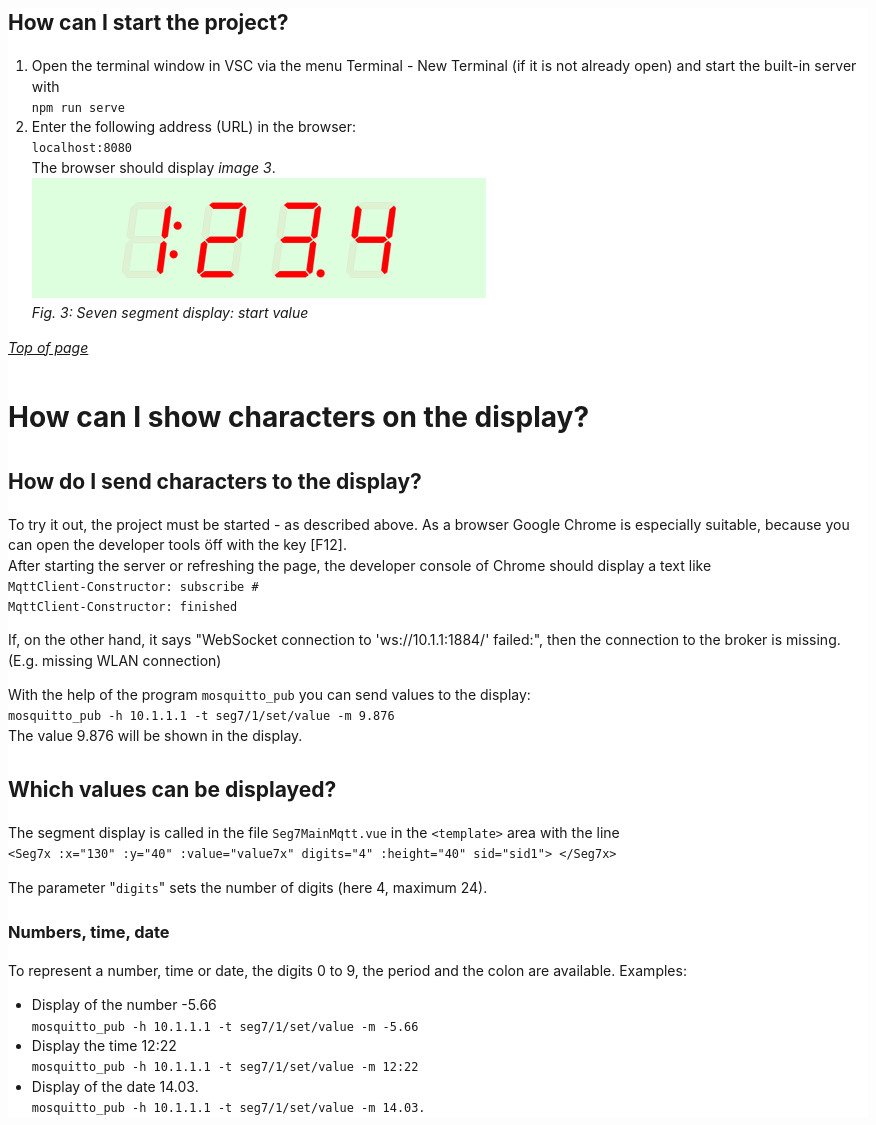## How can I start the project?
1. Open the terminal window in VSC via the menu Terminal - New Terminal (if it is not already open) and start the built-in server with   
`npm run serve`   
2. Enter the following address (URL) in the browser:   
`localhost:8080`   
  The browser should display _image 3_.   
![Seven segment display start value](./images/seg7_digits3.png "Seven segment display start value")   
_Fig. 3: Seven segment display: start value_   

<a name="a30"></a>[_Top of page_](#up)

# How can I show characters on the display?
## How do I send characters to the display?
To try it out, the project must be started - as described above. 
As a browser Google Chrome is especially suitable, because you can open the developer tools &ouml;ff with the key [F12].   
After starting the server or refreshing the page, the developer console of Chrome should display a text like   
`MqttClient-Constructor: subscribe #`   
`MqttClient-Constructor: finished`   

If, on the other hand, it says "WebSocket connection to 'ws://10.1.1:1884/' failed:", then the connection to the broker is missing. (E.g. missing WLAN connection)   

With the help of the program `mosquitto_pub` you can send values to the display:   
  `mosquitto_pub -h 10.1.1.1 -t seg7/1/set/value -m 9.876`   
The value 9.876 will be shown in the display.   


## Which values can be displayed?
The segment display is called in the file `Seg7MainMqtt.vue` in the `<template>` area with the line   
`<Seg7x :x="130" :y="40" :value="value7x" digits="4" :height="40" sid="sid1"> </Seg7x>`   

The parameter "`digits`" sets the number of digits (here 4, maximum 24).   

### Numbers, time, date   
To represent a number, time or date, the digits 0 to 9, the period and the colon are available.   Examples:   
  * Display of the number -5.66   
    `mosquitto_pub -h 10.1.1.1 -t seg7/1/set/value -m -5.66`   
  * Display the time 12:22   
    `mosquitto_pub -h 10.1.1.1 -t seg7/1/set/value -m 12:22`   
  * Display of the date 14.03.   
    `mosquitto_pub -h 10.1.1.1 -t seg7/1/set/value -m 14.03.`   
